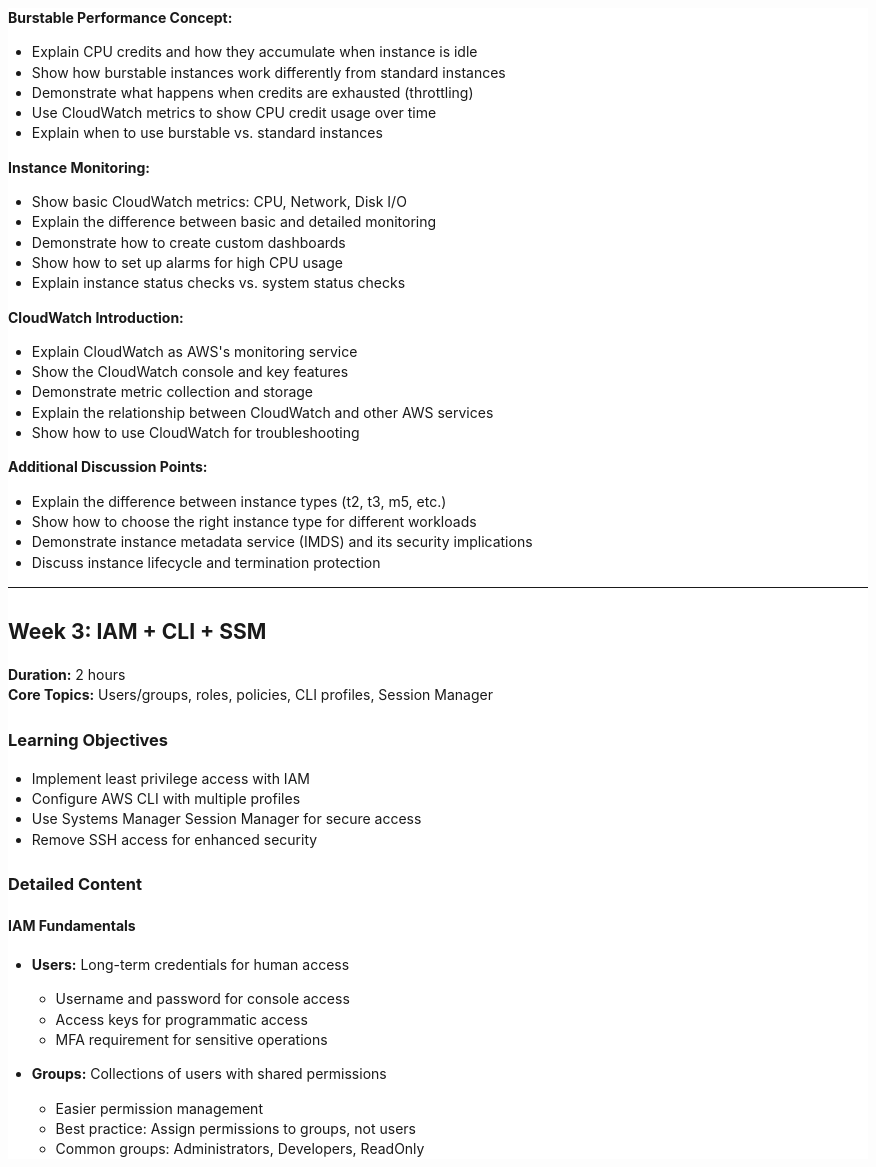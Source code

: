 **Burstable Performance Concept:**
- Explain CPU credits and how they accumulate when instance is idle
- Show how burstable instances work differently from standard instances
- Demonstrate what happens when credits are exhausted (throttling)
- Use CloudWatch metrics to show CPU credit usage over time
- Explain when to use burstable vs. standard instances

**Instance Monitoring:**
- Show basic CloudWatch metrics: CPU, Network, Disk I/O
- Explain the difference between basic and detailed monitoring
- Demonstrate how to create custom dashboards
- Show how to set up alarms for high CPU usage
- Explain instance status checks vs. system status checks

**CloudWatch Introduction:**
- Explain CloudWatch as AWS's monitoring service
- Show the CloudWatch console and key features
- Demonstrate metric collection and storage
- Explain the relationship between CloudWatch and other AWS services
- Show how to use CloudWatch for troubleshooting

**Additional Discussion Points:**
- Explain the difference between instance types (t2, t3, m5, etc.)
- Show how to choose the right instance type for different workloads
- Demonstrate instance metadata service (IMDS) and its security implications
- Discuss instance lifecycle and termination protection

---

## Week 3: IAM + CLI + SSM
**Duration:** 2 hours  
**Core Topics:** Users/groups, roles, policies, CLI profiles, Session Manager

### Learning Objectives
- Implement least privilege access with IAM
- Configure AWS CLI with multiple profiles
- Use Systems Manager Session Manager for secure access
- Remove SSH access for enhanced security

### Detailed Content

#### IAM Fundamentals
- **Users:** Long-term credentials for human access
  - Username and password for console access
  - Access keys for programmatic access
  - MFA requirement for sensitive operations

- **Groups:** Collections of users with shared permissions
  - Easier permission management
  - Best practice: Assign permissions to groups, not users
  - Common groups: Administrators, Developers, ReadOnly

